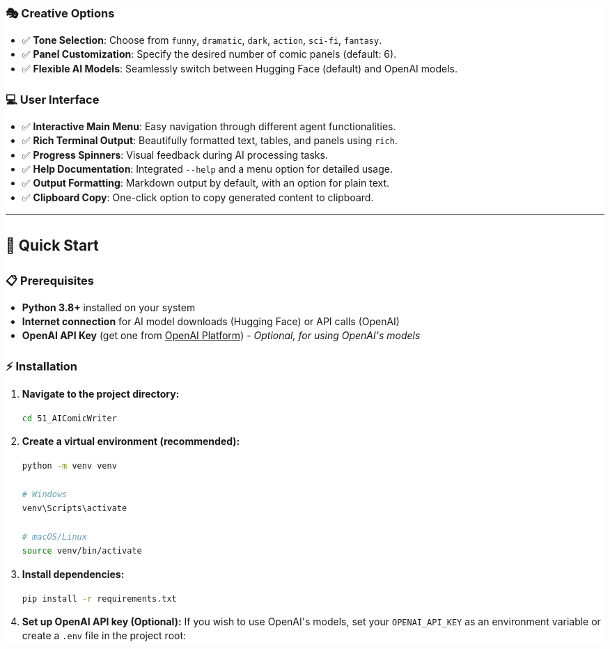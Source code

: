 ### 🎭 Creative Options
-   ✅ **Tone Selection**: Choose from `funny`, `dramatic`, `dark`, `action`, `sci-fi`, `fantasy`.
-   ✅ **Panel Customization**: Specify the desired number of comic panels (default: 6).
-   ✅ **Flexible AI Models**: Seamlessly switch between Hugging Face (default) and OpenAI models.

### 💻 User Interface
-   ✅ **Interactive Main Menu**: Easy navigation through different agent functionalities.
-   ✅ **Rich Terminal Output**: Beautifully formatted text, tables, and panels using `rich`.
-   ✅ **Progress Spinners**: Visual feedback during AI processing tasks.
-   ✅ **Help Documentation**: Integrated `--help` and a menu option for detailed usage.
-   ✅ **Output Formatting**: Markdown output by default, with an option for plain text.
-   ✅ **Clipboard Copy**: One-click option to copy generated content to clipboard.

---

## 🚀 Quick Start

### 📋 Prerequisites

-   **Python 3.8+** installed on your system
-   **Internet connection** for AI model downloads (Hugging Face) or API calls (OpenAI)
-   **OpenAI API Key** (get one from [OpenAI Platform](https://platform.openai.com/api-keys)) - *Optional, for using OpenAI's models*

### ⚡ Installation

1.  **Navigate to the project directory:**
    ```bash
    cd 51_AIComicWriter
    ```

2.  **Create a virtual environment (recommended):**
    ```bash
    python -m venv venv

    # Windows
    venv\Scripts\activate

    # macOS/Linux
    source venv/bin/activate
    ```

3.  **Install dependencies:**
    ```bash
    pip install -r requirements.txt
    ```

4.  **Set up OpenAI API key (Optional):**
    If you wish to use OpenAI's models, set your `OPENAI_API_KEY` as an environment variable or create a `.env` file in the project root:
    